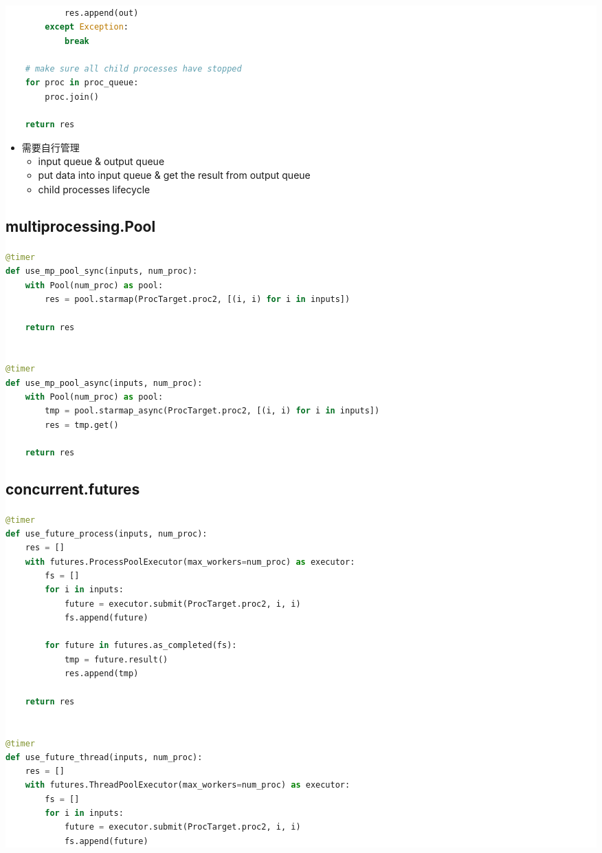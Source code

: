 ```python
            res.append(out)
        except Exception:
            break

    # make sure all child processes have stopped
    for proc in proc_queue:
        proc.join()

    return res
```
* 需要自行管理
    * input queue & output queue
    * put data into input queue & get the result from output queue
    * child processes lifecycle

## multiprocessing.Pool
```python
@timer
def use_mp_pool_sync(inputs, num_proc):
    with Pool(num_proc) as pool:
        res = pool.starmap(ProcTarget.proc2, [(i, i) for i in inputs])

    return res


@timer
def use_mp_pool_async(inputs, num_proc):
    with Pool(num_proc) as pool:
        tmp = pool.starmap_async(ProcTarget.proc2, [(i, i) for i in inputs])
        res = tmp.get()

    return res
```



## concurrent.futures
```python
@timer
def use_future_process(inputs, num_proc):
    res = []
    with futures.ProcessPoolExecutor(max_workers=num_proc) as executor:
        fs = []
        for i in inputs:
            future = executor.submit(ProcTarget.proc2, i, i)
            fs.append(future)

        for future in futures.as_completed(fs):
            tmp = future.result()
            res.append(tmp)

    return res


@timer
def use_future_thread(inputs, num_proc):
    res = []
    with futures.ThreadPoolExecutor(max_workers=num_proc) as executor:
        fs = []
        for i in inputs:
            future = executor.submit(ProcTarget.proc2, i, i)
            fs.append(future)

```
